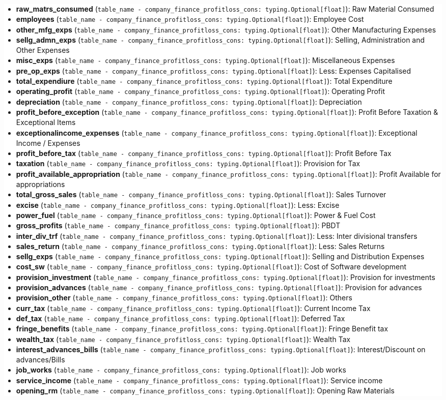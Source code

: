 - **raw_matrs_consumed** (`table_name - company_finance_profitloss_cons: typing.Optional[float]`): Raw Material Consumed
- **employees** (`table_name - company_finance_profitloss_cons: typing.Optional[float]`): Employee Cost
- **other_mfg_exps** (`table_name - company_finance_profitloss_cons: typing.Optional[float]`): Other Manufacturing Expenses
- **sellg_admn_exps** (`table_name - company_finance_profitloss_cons: typing.Optional[float]`): Selling, Administration and Other Expenses
- **misc_exps** (`table_name - company_finance_profitloss_cons: typing.Optional[float]`): Miscellaneous Expenses
- **pre_op_exps** (`table_name - company_finance_profitloss_cons: typing.Optional[float]`): Less: Expenses Capitalised
- **total_expendiure** (`table_name - company_finance_profitloss_cons: typing.Optional[float]`): Total Expenditure
- **operating_profit** (`table_name - company_finance_profitloss_cons: typing.Optional[float]`): Operating Profit
- **depreciation** (`table_name - company_finance_profitloss_cons: typing.Optional[float]`): Depreciation
- **profit_before_exception** (`table_name - company_finance_profitloss_cons: typing.Optional[float]`): Profit Before Taxation & Exceptional Items
- **exceptionalincome_expenses** (`table_name - company_finance_profitloss_cons: typing.Optional[float]`): Exceptional Income / Expenses
- **profit_before_tax** (`table_name - company_finance_profitloss_cons: typing.Optional[float]`): Profit Before Tax
- **taxation** (`table_name - company_finance_profitloss_cons: typing.Optional[float]`): Provision for Tax
- **profit_available_appropriation** (`table_name - company_finance_profitloss_cons: typing.Optional[float]`): Profit Available for appropriations
- **total_gross_sales** (`table_name - company_finance_profitloss_cons: typing.Optional[float]`): Sales Turnover
- **excise** (`table_name - company_finance_profitloss_cons: typing.Optional[float]`): Less: Excise
- **power_fuel** (`table_name - company_finance_profitloss_cons: typing.Optional[float]`): Power & Fuel Cost
- **gross_profits** (`table_name - company_finance_profitloss_cons: typing.Optional[float]`): PBDT
- **inter_div_trf** (`table_name - company_finance_profitloss_cons: typing.Optional[float]`): Less: Inter divisional transfers
- **sales_return** (`table_name - company_finance_profitloss_cons: typing.Optional[float]`): Less: Sales Returns
- **sellg_exps** (`table_name - company_finance_profitloss_cons: typing.Optional[float]`): Selling and Distribution Expenses
- **cost_sw** (`table_name - company_finance_profitloss_cons: typing.Optional[float]`): Cost of Software development
- **provision_investment** (`table_name - company_finance_profitloss_cons: typing.Optional[float]`): Provision for investments
- **provision_advances** (`table_name - company_finance_profitloss_cons: typing.Optional[float]`): Provision for advances
- **provision_other** (`table_name - company_finance_profitloss_cons: typing.Optional[float]`): Others
- **curr_tax** (`table_name - company_finance_profitloss_cons: typing.Optional[float]`): Current Income Tax
- **def_tax** (`table_name - company_finance_profitloss_cons: typing.Optional[float]`): Deferred Tax
- **fringe_benefits** (`table_name - company_finance_profitloss_cons: typing.Optional[float]`): Fringe Benefit tax
- **wealth_tax** (`table_name - company_finance_profitloss_cons: typing.Optional[float]`): Wealth Tax
- **interest_advances_bills** (`table_name - company_finance_profitloss_cons: typing.Optional[float]`): Interest/Discount on advances/Bills
- **job_works** (`table_name - company_finance_profitloss_cons: typing.Optional[float]`): Job works
- **service_income** (`table_name - company_finance_profitloss_cons: typing.Optional[float]`): Service income
- **opening_rm** (`table_name - company_finance_profitloss_cons: typing.Optional[float]`): Opening Raw Materials